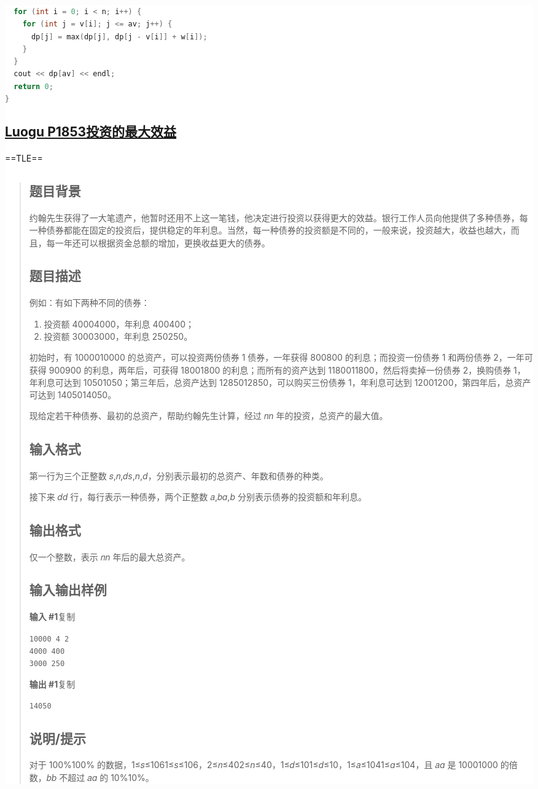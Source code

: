 ```c++
  for (int i = 0; i < n; i++) {
    for (int j = v[i]; j <= av; j++) {
      dp[j] = max(dp[j], dp[j - v[i]] + w[i]);
    }
  }
  cout << dp[av] << endl;
  return 0;
}
```

## [Luogu P1853投资的最大效益](https://www.luogu.org/problemnew/show/P1853#sub)

==TLE==

> ## 题目背景
>
> 约翰先生获得了一大笔遗产，他暂时还用不上这一笔钱，他决定进行投资以获得更大的效益。银行工作人员向他提供了多种债券，每一种债券都能在固定的投资后，提供稳定的年利息。当然，每一种债券的投资额是不同的，一般来说，投资越大，收益也越大，而且，每一年还可以根据资金总额的增加，更换收益更大的债券。
>
> ## 题目描述
>
> 例如：有如下两种不同的债券：
>
> 1. 投资额 $4000$4000，年利息 $400$400；
> 2. 投资额 $3000$3000，年利息 $250$250。
>
> 初始时，有 $10000$10000 的总资产，可以投资两份债券 1 债券，一年获得 $800$800 的利息；而投资一份债券 1 和两份债券 2，一年可获得 $900$900 的利息，两年后，可获得 $1800$1800 的利息；而所有的资产达到 $11800$11800，然后将卖掉一份债券 2，换购债券 1，年利息可达到 $1050$1050；第三年后，总资产达到 $12850$12850，可以购买三份债券 1，年利息可达到 $1200$1200，第四年后，总资产可达到 $14050$14050。
>
> 现给定若干种债券、最初的总资产，帮助约翰先生计算，经过 𝑛*n* 年的投资，总资产的最大值。
>
> ## 输入格式
>
> 第一行为三个正整数 𝑠,𝑛,𝑑*s*,*n*,*d*，分别表示最初的总资产、年数和债券的种类。
>
> 接下来 𝑑*d* 行，每行表示一种债券，两个正整数 𝑎,𝑏*a*,*b* 分别表示债券的投资额和年利息。
>
> ## 输出格式
>
> 仅一个整数，表示 𝑛*n* 年后的最大总资产。
>
> ## 输入输出样例
>
> **输入 #1**复制
>
> ```
> 10000 4 2
> 4000 400
> 3000 250
> ```
>
> **输出 #1**复制
>
> ```
> 14050
> ```
>
> ## 说明/提示
>
> 对于 100%100% 的数据，1≤𝑠≤1061≤*s*≤106，2≤𝑛≤402≤*n*≤40，1≤𝑑≤101≤*d*≤10，1≤𝑎≤1041≤*a*≤104，且 𝑎*a* 是 10001000 的倍数，𝑏*b* 不超过 𝑎*a* 的 10%10%。
